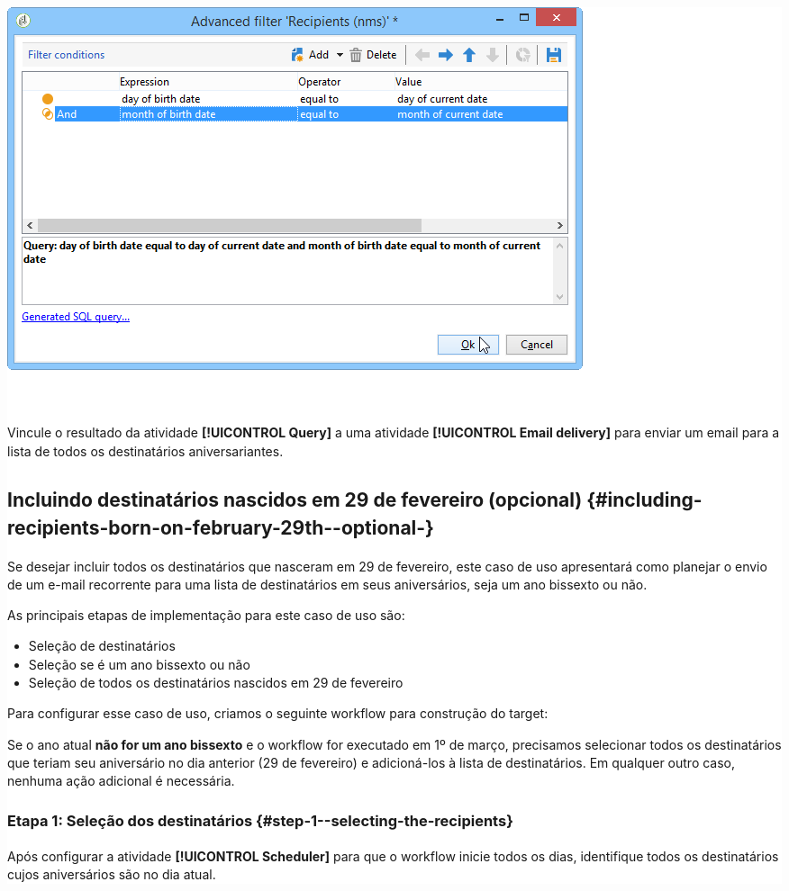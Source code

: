    ![](assets/s_ncs_user_create_exp_exple03.png)

Vincule o resultado da atividade **[!UICONTROL Query]** a uma atividade **[!UICONTROL Email delivery]** para enviar um email para a lista de todos os destinatários aniversariantes.

## Incluindo destinatários nascidos em 29 de fevereiro (opcional) {#including-recipients-born-on-february-29th--optional-}

Se desejar incluir todos os destinatários que nasceram em 29 de fevereiro, este caso de uso apresentará como planejar o envio de um e-mail recorrente para uma lista de destinatários em seus aniversários, seja um ano bissexto ou não.

As principais etapas de implementação para este caso de uso são:

* Seleção de destinatários
* Seleção se é um ano bissexto ou não
* Seleção de todos os destinatários nascidos em 29 de fevereiro

Para configurar esse caso de uso, criamos o seguinte workflow para construção do target:



Se o ano atual **não for um ano bissexto** e o workflow for executado em 1º de março, precisamos selecionar todos os destinatários que teriam seu aniversário no dia anterior (29 de fevereiro) e adicioná-los à lista de destinatários. Em qualquer outro caso, nenhuma ação adicional é necessária.

### Etapa 1: Seleção dos destinatários {#step-1--selecting-the-recipients}

Após configurar a atividade **[!UICONTROL Scheduler]** para que o workflow inicie todos os dias, identifique todos os destinatários cujos aniversários são no dia atual.
